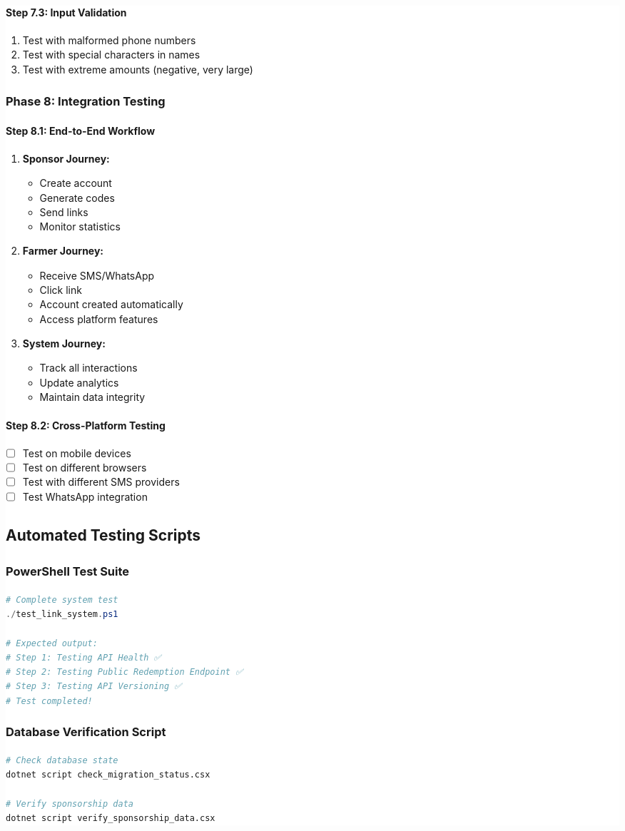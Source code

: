 #### Step 7.3: Input Validation
1. Test with malformed phone numbers
2. Test with special characters in names
3. Test with extreme amounts (negative, very large)

### Phase 8: Integration Testing

#### Step 8.1: End-to-End Workflow
1. **Sponsor Journey:**
   - Create account
   - Generate codes
   - Send links
   - Monitor statistics

2. **Farmer Journey:**
   - Receive SMS/WhatsApp
   - Click link
   - Account created automatically
   - Access platform features

3. **System Journey:**
   - Track all interactions
   - Update analytics
   - Maintain data integrity

#### Step 8.2: Cross-Platform Testing
- [ ] Test on mobile devices
- [ ] Test on different browsers
- [ ] Test with different SMS providers
- [ ] Test WhatsApp integration

## Automated Testing Scripts

### PowerShell Test Suite
```powershell
# Complete system test
./test_link_system.ps1

# Expected output:
# Step 1: Testing API Health ✅
# Step 2: Testing Public Redemption Endpoint ✅  
# Step 3: Testing API Versioning ✅
# Test completed!
```

### Database Verification Script
```bash
# Check database state
dotnet script check_migration_status.csx

# Verify sponsorship data
dotnet script verify_sponsorship_data.csx
```
